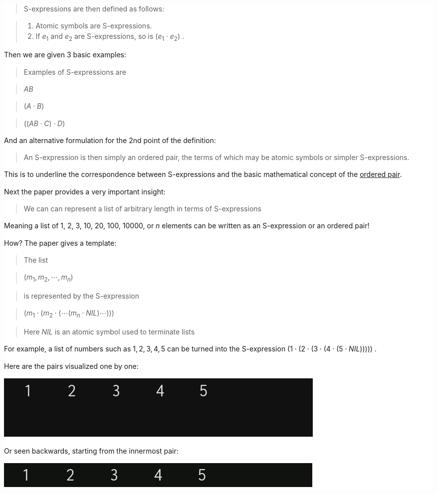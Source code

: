 > S-expressions are then defined as follows:

> 1. Atomic symbols are S-expressions.
> 2. If []() $e_{1}$ []() and []() $e_{2}$ []() are S-expressions, so is []() $(e_1 \cdot e_2)$ [](). 

Then we are given 3 basic examples:

> Examples of S-expressions are

> $AB$

> $(A \cdot B)$

> $((AB \cdot C) \cdot D)$

And an alternative formulation for the 2nd point of the definition:

> An S-expression is then simply an ordered pair, the terms of which may be atomic symbols or simpler S-expressions.

This is to underline the correspondence between S-expressions and the basic mathematical concept of the [ordered pair](https://en.wikipedia.org/wiki/Ordered_pair).

Next the paper provides a very important insight:

> We can can represent a list of arbitrary length in terms of S-expressions 

Meaning a list of 1, 2, 3, 10, 20, 100, 10000, or $n$ elements can be written as an S-expression or an ordered pair!

How? The paper gives a template:

> The list

> $(m_1, m_2, \cdots, m_n)$

> is represented by the S-expression

> $(m_1 \cdot(m_2 \cdot( \cdots(m_n \cdot NIL) \cdots )))$

> Here $NIL$ is an atomic symbol used to terminate lists

For example, a list of numbers such as []()$1, 2, 3, 4, 5$ []() can be turned into the S-expression []() $(1 \cdot (2 \cdot (3 \cdot (4 \cdot (5 \cdot NIL)))))$ [](). 

Here are the pairs visualized one by one:

![Animation: constructing S-expression for the list 1, 2, 3, 4, 5](img/2022-06-11-sexp-fwd.gif)

Or seen backwards, starting from the innermost pair:

![Animation: constructing S-expression for the list 1, 2, 3, 4, 5](img/2022-06-11-sexp-bwd.gif)
